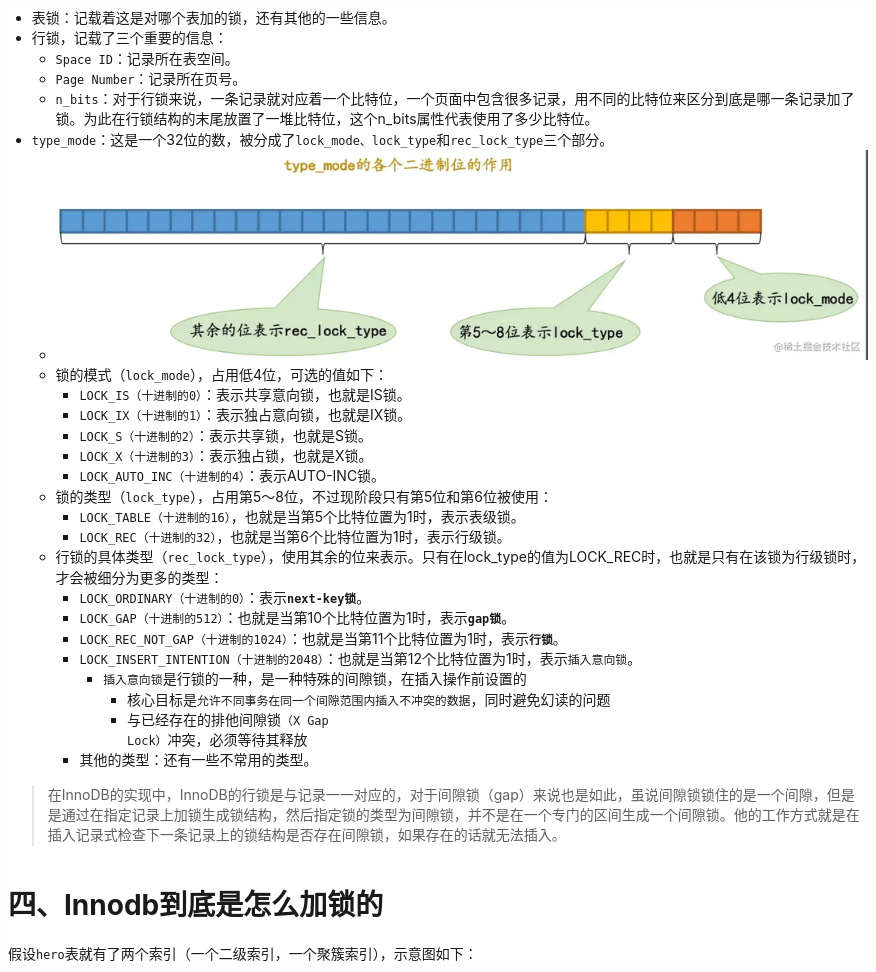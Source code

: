   - 表锁：记载着这是对哪个表加的锁，还有其他的一些信息。
  - 行锁，记载了三个重要的信息：
    - <code>Space ID</code>：记录所在表空间。
    - <code>Page Number</code>：记录所在页号。
    - <code>n_bits</code>：对于行锁来说，一条记录就对应着一个比特位，一个页面中包含很多记录，用不同的比特位来区分到底是哪一条记录加了锁。为此在行锁结构的末尾放置了一堆比特位，这个n_bits属性代表使用了多少比特位。 
  - <code>type_mode</code>：这是一个32位的数，被分成了<code>lock_mode、lock_type</code>和<code>rec_lock_type</code>三个部分。
    - ![type_mode](2020-08-23-mysql-锁/type_mode.png)
    - 锁的模式（<code>lock_mode</code>），占用低4位，可选的值如下：
      - <code>LOCK_IS（十进制的0）</code>：表示共享意向锁，也就是IS锁。
      - <code>LOCK_IX（十进制的1）</code>：表示独占意向锁，也就是IX锁。
      - <code>LOCK_S（十进制的2）</code>：表示共享锁，也就是S锁。
      - <code>LOCK_X（十进制的3）</code>：表示独占锁，也就是X锁。
      - <code>LOCK_AUTO_INC（十进制的4）</code>：表示AUTO-INC锁。
    - 锁的类型（<code>lock_type</code>），占用第5～8位，不过现阶段只有第5位和第6位被使用：
      - <code>LOCK_TABLE（十进制的16）</code>，也就是当第5个比特位置为1时，表示表级锁。
      - <code>LOCK_REC（十进制的32）</code>，也就是当第6个比特位置为1时，表示行级锁。
    - 行锁的具体类型（<code>rec_lock_type</code>），使用其余的位来表示。只有在lock_type的值为LOCK_REC时，也就是只有在该锁为行级锁时，才会被细分为更多的类型：
      - <code>LOCK_ORDINARY（十进制的0）</code>：表示<code>**next-key锁**</code>。
      - <code>LOCK_GAP（十进制的512）</code>：也就是当第10个比特位置为1时，表示<code>**gap锁**</code>。
      - <code>LOCK_REC_NOT_GAP（十进制的1024）</code>：也就是当第11个比特位置为1时，表示<code>**行锁**</code>。
      - <code>LOCK_INSERT_INTENTION（十进制的2048）</code>：也就是当第12个比特位置为1时，表示<code class='orange'>插入意向锁</code>。
        - <code class='orange'>插入意向锁</code>是行锁的一种，是一种特殊的间隙锁，在插入操作前设置的
          - 核心目标是<code class='orange'>允许不同事务在同一个间隙范围内插入不冲突的数据</code>，同时避免幻读的问题
          - 与已经存在的排他间隙锁<code class='orange'>（X Gap Lock）</code>冲突，必须等待其释放
      - 其他的类型：还有一些不常用的类型。


> 在InnoDB的实现中，InnoDB的行锁是与记录一一对应的，对于间隙锁（gap）来说也是如此，虽说间隙锁锁住的是一个间隙，但是是通过在指定记录上加锁生成锁结构，然后指定锁的类型为间隙锁，并不是在一个专门的区间生成一个间隙锁。他的工作方式就是在插入记录式检查下一条记录上的锁结构是否存在间隙锁，如果存在的话就无法插入。

# 四、Innodb到底是怎么加锁的

假设<code>hero</code>表就有了两个索引（一个二级索引，一个聚簇索引），示意图如下：